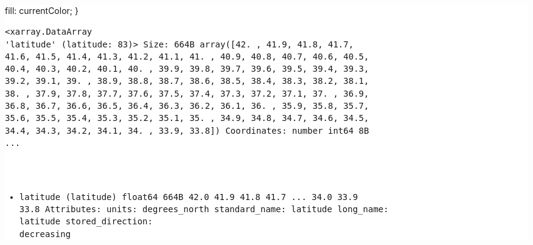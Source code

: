   fill: currentColor;
}
</style><pre class='xr-text-repr-fallback'>&lt;xarray.DataArray &#x27;latitude&#x27; (latitude: 83)&gt; Size: 664B
array([42. , 41.9, 41.8, 41.7, 41.6, 41.5, 41.4, 41.3, 41.2, 41.1, 41. , 40.9,
       40.8, 40.7, 40.6, 40.5, 40.4, 40.3, 40.2, 40.1, 40. , 39.9, 39.8, 39.7,
       39.6, 39.5, 39.4, 39.3, 39.2, 39.1, 39. , 38.9, 38.8, 38.7, 38.6, 38.5,
       38.4, 38.3, 38.2, 38.1, 38. , 37.9, 37.8, 37.7, 37.6, 37.5, 37.4, 37.3,
       37.2, 37.1, 37. , 36.9, 36.8, 36.7, 36.6, 36.5, 36.4, 36.3, 36.2, 36.1,
       36. , 35.9, 35.8, 35.7, 35.6, 35.5, 35.4, 35.3, 35.2, 35.1, 35. , 34.9,
       34.8, 34.7, 34.6, 34.5, 34.4, 34.3, 34.2, 34.1, 34. , 33.9, 33.8])
Coordinates:
    number    int64 8B ...
  * latitude  (latitude) float64 664B 42.0 41.9 41.8 41.7 ... 34.0 33.9 33.8
Attributes:
    units:             degrees_north
    standard_name:     latitude
    long_name:         latitude
    stored_direction:  decreasing</pre><div class='xr-wrap' style='display:none'><div class='xr-header'><div class='xr-obj-type'>xarray.DataArray</div><div class='xr-array-name'>'latitude'</div><ul class='xr-dim-list'><li><span class='xr-has-index'>latitude</span>: 83</li></ul></div><ul class='xr-sections'><li class='xr-section-item'><div class='xr-array-wrap'><input id='section-dbb9a34b-bfc0-4365-aa0a-c3da58fe472f' class='xr-array-in' type='checkbox' checked><label for='section-dbb9a34b-bfc0-4365-aa0a-c3da58fe472f' title='Show/hide data repr'><svg class='icon xr-icon-database'><use xlink:href='#icon-database'></use></svg></label><div class='xr-array-preview xr-preview'><span>42.0 41.9 41.8 41.7 41.6 41.5 41.4 ... 34.3 34.2 34.1 34.0 33.9 33.8</span></div><div class='xr-array-data'><pre>array([42. , 41.9, 41.8, 41.7, 41.6, 41.5, 41.4, 41.3, 41.2, 41.1, 41. , 40.9,
       40.8, 40.7, 40.6, 40.5, 40.4, 40.3, 40.2, 40.1, 40. , 39.9, 39.8, 39.7,
       39.6, 39.5, 39.4, 39.3, 39.2, 39.1, 39. , 38.9, 38.8, 38.7, 38.6, 38.5,
       38.4, 38.3, 38.2, 38.1, 38. , 37.9, 37.8, 37.7, 37.6, 37.5, 37.4, 37.3,
       37.2, 37.1, 37. , 36.9, 36.8, 36.7, 36.6, 36.5, 36.4, 36.3, 36.2, 36.1,
       36. , 35.9, 35.8, 35.7, 35.6, 35.5, 35.4, 35.3, 35.2, 35.1, 35. , 34.9,
       34.8, 34.7, 34.6, 34.5, 34.4, 34.3, 34.2, 34.1, 34. , 33.9, 33.8])</pre></div></div></li><li class='xr-section-item'><input id='section-229251e4-3d55-4b51-846e-fc14404fa39b' class='xr-section-summary-in' type='checkbox'  checked><label for='section-229251e4-3d55-4b51-846e-fc14404fa39b' class='xr-section-summary' >Coordinates: <span>(2)</span></label><div class='xr-section-inline-details'></div><div class='xr-section-details'><ul class='xr-var-list'><li class='xr-var-item'><div class='xr-var-name'><span>number</span></div><div class='xr-var-dims'>()</div><div class='xr-var-dtype'>int64</div><div class='xr-var-preview xr-preview'>...</div><input id='attrs-2b1fac74-d2da-45c3-9b09-7e07e4870e02' class='xr-var-attrs-in' type='checkbox' ><label for='attrs-2b1fac74-d2da-45c3-9b09-7e07e4870e02' title='Show/Hide attributes'><svg class='icon xr-icon-file-text2'><use xlink:href='#icon-file-text2'></use></svg></label><input id='data-a21ccfb8-5e94-4dea-b5c5-f97a0526d00a' class='xr-var-data-in' type='checkbox'><label for='data-a21ccfb8-5e94-4dea-b5c5-f97a0526d00a' title='Show/Hide data repr'><svg class='icon xr-icon-database'><use xlink:href='#icon-database'></use></svg></label><div class='xr-var-attrs'><dl class='xr-attrs'><dt><span>long_name :</span></dt><dd>ensemble member numerical id</dd><dt><span>units :</span></dt><dd>1</dd><dt><span>standard_name :</span></dt><dd>realization</dd></dl></div><div class='xr-var-data'><pre>[1 values with dtype=int64]</pre></div></li><li class='xr-var-item'><div class='xr-var-name'><span class='xr-has-index'>latitude</span></div><div class='xr-var-dims'>(latitude)</div><div class='xr-var-dtype'>float64</div><div class='xr-var-preview xr-preview'>42.0 41.9 41.8 ... 34.0 33.9 33.8</div><input id='attrs-efd774da-648c-4f93-96d7-434862df168f' class='xr-var-attrs-in' type='checkbox' ><label for='attrs-efd774da-648c-4f93-96d7-434862df168f' title='Show/Hide attributes'><svg class='icon xr-icon-file-text2'><use xlink:href='#icon-file-text2'></use></svg></label><input id='data-3c89acd1-413b-4a16-96f3-71e44d4dc940' class='xr-var-data-in' type='checkbox'><label for='data-3c89acd1-413b-4a16-96f3-71e44d4dc940' title='Show/Hide data repr'><svg class='icon xr-icon-database'><use xlink:href='#